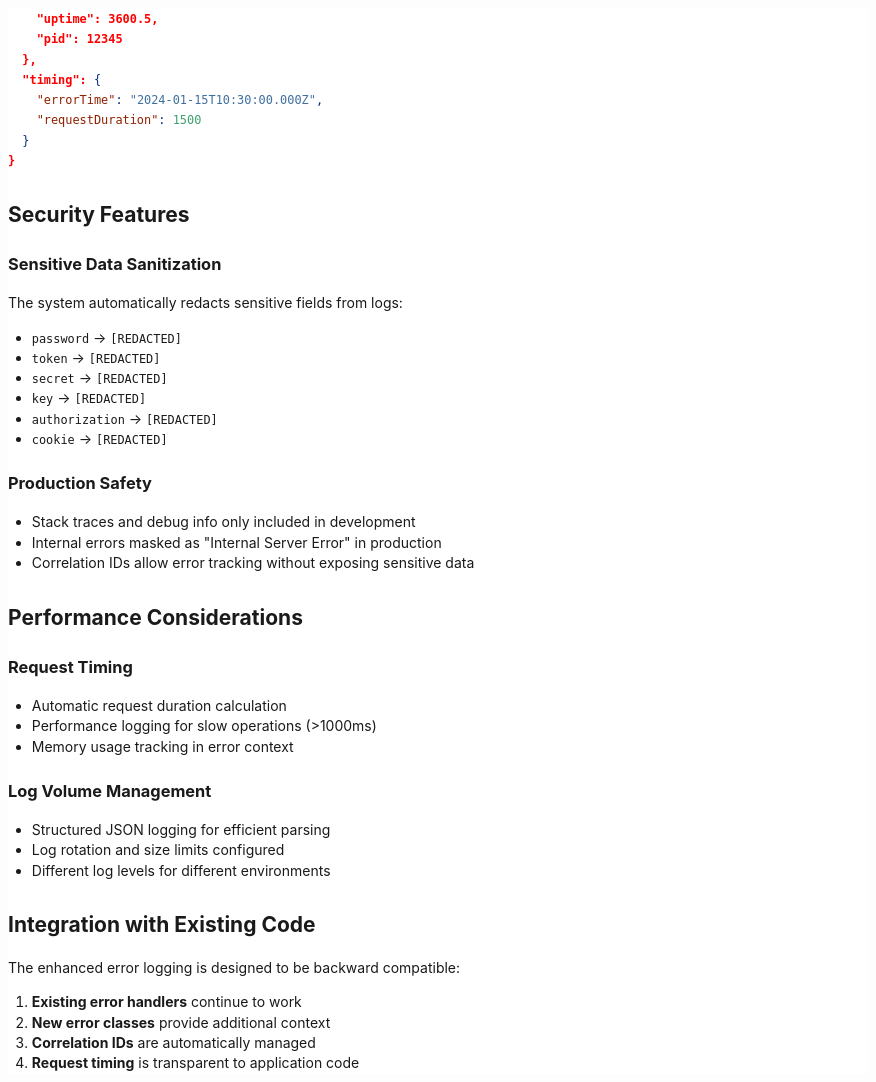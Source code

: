 ```json
    "uptime": 3600.5,
    "pid": 12345
  },
  "timing": {
    "errorTime": "2024-01-15T10:30:00.000Z",
    "requestDuration": 1500
  }
}
```

## Security Features

### Sensitive Data Sanitization

The system automatically redacts sensitive fields from logs:

- `password` → `[REDACTED]`
- `token` → `[REDACTED]`
- `secret` → `[REDACTED]`
- `key` → `[REDACTED]`
- `authorization` → `[REDACTED]`
- `cookie` → `[REDACTED]`

### Production Safety

- Stack traces and debug info only included in development
- Internal errors masked as "Internal Server Error" in production
- Correlation IDs allow error tracking without exposing sensitive data

## Performance Considerations

### Request Timing

- Automatic request duration calculation
- Performance logging for slow operations (>1000ms)
- Memory usage tracking in error context

### Log Volume Management

- Structured JSON logging for efficient parsing
- Log rotation and size limits configured
- Different log levels for different environments

## Integration with Existing Code

The enhanced error logging is designed to be backward compatible:

1. **Existing error handlers** continue to work
2. **New error classes** provide additional context
3. **Correlation IDs** are automatically managed
4. **Request timing** is transparent to application code
